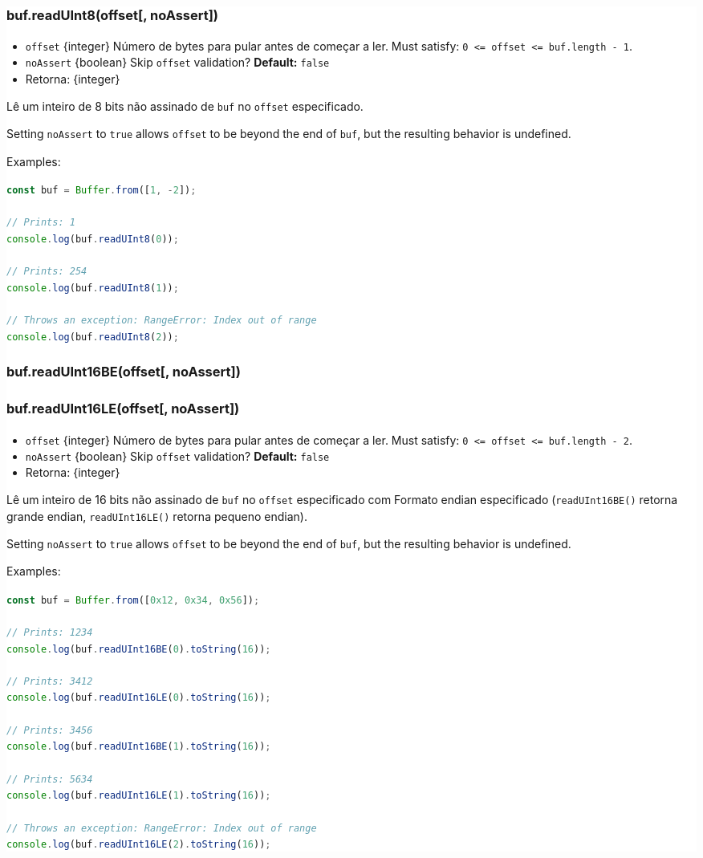 ### buf.readUInt8(offset[, noAssert])


* `offset` {integer} Número de bytes para pular antes de começar a ler. Must satisfy: `0 <= offset <= buf.length - 1`.
* `noAssert` {boolean} Skip `offset` validation? **Default:** `false`
* Retorna: {integer}

Lê um inteiro de 8 bits não assinado de `buf` no `offset` especificado.

Setting `noAssert` to `true` allows `offset` to be beyond the end of `buf`, but the resulting behavior is undefined.

Examples:

```js
const buf = Buffer.from([1, -2]);

// Prints: 1
console.log(buf.readUInt8(0));

// Prints: 254
console.log(buf.readUInt8(1));

// Throws an exception: RangeError: Index out of range
console.log(buf.readUInt8(2));
```

### buf.readUInt16BE(offset[, noAssert])
### buf.readUInt16LE(offset[, noAssert])


* `offset` {integer} Número de bytes para pular antes de começar a ler. Must satisfy: `0 <= offset <= buf.length - 2`.
* `noAssert` {boolean} Skip `offset` validation? **Default:** `false`
* Retorna: {integer}

Lê um inteiro de 16 bits não assinado de `buf` no `offset` especificado com Formato endian especificado (`readUInt16BE()` retorna grande endian, `readUInt16LE()` retorna pequeno endian).

Setting `noAssert` to `true` allows `offset` to be beyond the end of `buf`, but the resulting behavior is undefined.

Examples:

```js
const buf = Buffer.from([0x12, 0x34, 0x56]);

// Prints: 1234
console.log(buf.readUInt16BE(0).toString(16));

// Prints: 3412
console.log(buf.readUInt16LE(0).toString(16));

// Prints: 3456
console.log(buf.readUInt16BE(1).toString(16));

// Prints: 5634
console.log(buf.readUInt16LE(1).toString(16));

// Throws an exception: RangeError: Index out of range
console.log(buf.readUInt16LE(2).toString(16));
```
